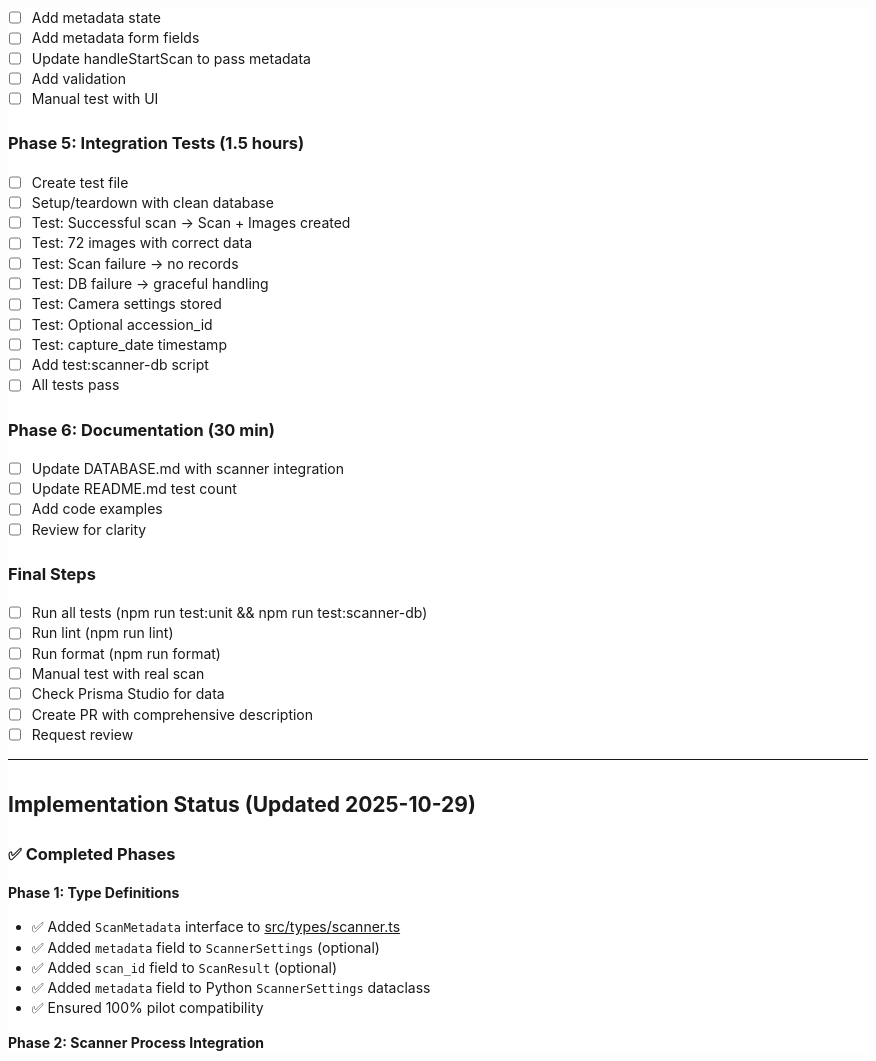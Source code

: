 - [ ] Add metadata state
- [ ] Add metadata form fields
- [ ] Update handleStartScan to pass metadata
- [ ] Add validation
- [ ] Manual test with UI

### Phase 5: Integration Tests (1.5 hours)

- [ ] Create test file
- [ ] Setup/teardown with clean database
- [ ] Test: Successful scan → Scan + Images created
- [ ] Test: 72 images with correct data
- [ ] Test: Scan failure → no records
- [ ] Test: DB failure → graceful handling
- [ ] Test: Camera settings stored
- [ ] Test: Optional accession_id
- [ ] Test: capture_date timestamp
- [ ] Add test:scanner-db script
- [ ] All tests pass

### Phase 6: Documentation (30 min)

- [ ] Update DATABASE.md with scanner integration
- [ ] Update README.md test count
- [ ] Add code examples
- [ ] Review for clarity

### Final Steps

- [ ] Run all tests (npm run test:unit && npm run test:scanner-db)
- [ ] Run lint (npm run lint)
- [ ] Run format (npm run format)
- [ ] Manual test with real scan
- [ ] Check Prisma Studio for data
- [ ] Create PR with comprehensive description
- [ ] Request review

---

## Implementation Status (Updated 2025-10-29)

### ✅ Completed Phases

**Phase 1: Type Definitions**

- ✅ Added `ScanMetadata` interface to [src/types/scanner.ts](../src/types/scanner.ts)
- ✅ Added `metadata` field to `ScannerSettings` (optional)
- ✅ Added `scan_id` field to `ScanResult` (optional)
- ✅ Added `metadata` field to Python `ScannerSettings` dataclass
- ✅ Ensured 100% pilot compatibility

**Phase 2: Scanner Process Integration**
